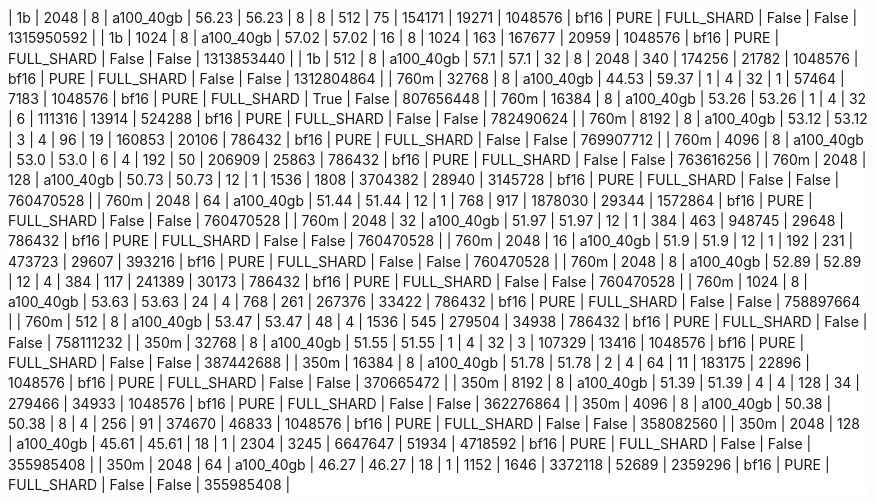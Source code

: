 | 1b    | 2048       | 8      | a100_40gb | 56.23 | 56.23 | 8              | 8         | 512             | 75               | 154171           | 19271                | 1048576             | bf16      | PURE    | FULL_SHARD        | False                    | False                 | 1315950592  |
| 1b    | 1024       | 8      | a100_40gb | 57.02 | 57.02 | 16             | 8         | 1024            | 163              | 167677           | 20959                | 1048576             | bf16      | PURE    | FULL_SHARD        | False                    | False                 | 1313853440  |
| 1b    | 512        | 8      | a100_40gb | 57.1  | 57.1  | 32             | 8         | 2048            | 340              | 174256           | 21782                | 1048576             | bf16      | PURE    | FULL_SHARD        | False                    | False                 | 1312804864  |
| 760m  | 32768      | 8      | a100_40gb | 44.53 | 59.37 | 1              | 4         | 32              | 1                | 57464            | 7183                 | 1048576             | bf16      | PURE    | FULL_SHARD        | True                     | False                 | 807656448   |
| 760m  | 16384      | 8      | a100_40gb | 53.26 | 53.26 | 1              | 4         | 32              | 6                | 111316           | 13914                | 524288              | bf16      | PURE    | FULL_SHARD        | False                    | False                 | 782490624   |
| 760m  | 8192       | 8      | a100_40gb | 53.12 | 53.12 | 3              | 4         | 96              | 19               | 160853           | 20106                | 786432              | bf16      | PURE    | FULL_SHARD        | False                    | False                 | 769907712   |
| 760m  | 4096       | 8      | a100_40gb | 53.0  | 53.0  | 6              | 4         | 192             | 50               | 206909           | 25863                | 786432              | bf16      | PURE    | FULL_SHARD        | False                    | False                 | 763616256   |
| 760m  | 2048       | 128    | a100_40gb | 50.73 | 50.73 | 12             | 1         | 1536            | 1808             | 3704382          | 28940                | 3145728             | bf16      | PURE    | FULL_SHARD        | False                    | False                 | 760470528   |
| 760m  | 2048       | 64     | a100_40gb | 51.44 | 51.44 | 12             | 1         | 768             | 917              | 1878030          | 29344                | 1572864             | bf16      | PURE    | FULL_SHARD        | False                    | False                 | 760470528   |
| 760m  | 2048       | 32     | a100_40gb | 51.97 | 51.97 | 12             | 1         | 384             | 463              | 948745           | 29648                | 786432              | bf16      | PURE    | FULL_SHARD        | False                    | False                 | 760470528   |
| 760m  | 2048       | 16     | a100_40gb | 51.9  | 51.9  | 12             | 1         | 192             | 231              | 473723           | 29607                | 393216              | bf16      | PURE    | FULL_SHARD        | False                    | False                 | 760470528   |
| 760m  | 2048       | 8      | a100_40gb | 52.89 | 52.89 | 12             | 4         | 384             | 117              | 241389           | 30173                | 786432              | bf16      | PURE    | FULL_SHARD        | False                    | False                 | 760470528   |
| 760m  | 1024       | 8      | a100_40gb | 53.63 | 53.63 | 24             | 4         | 768             | 261              | 267376           | 33422                | 786432              | bf16      | PURE    | FULL_SHARD        | False                    | False                 | 758897664   |
| 760m  | 512        | 8      | a100_40gb | 53.47 | 53.47 | 48             | 4         | 1536            | 545              | 279504           | 34938                | 786432              | bf16      | PURE    | FULL_SHARD        | False                    | False                 | 758111232   |
| 350m  | 32768      | 8      | a100_40gb | 51.55 | 51.55 | 1              | 4         | 32              | 3                | 107329           | 13416                | 1048576             | bf16      | PURE    | FULL_SHARD        | False                    | False                 | 387442688   |
| 350m  | 16384      | 8      | a100_40gb | 51.78 | 51.78 | 2              | 4         | 64              | 11               | 183175           | 22896                | 1048576             | bf16      | PURE    | FULL_SHARD        | False                    | False                 | 370665472   |
| 350m  | 8192       | 8      | a100_40gb | 51.39 | 51.39 | 4              | 4         | 128             | 34               | 279466           | 34933                | 1048576             | bf16      | PURE    | FULL_SHARD        | False                    | False                 | 362276864   |
| 350m  | 4096       | 8      | a100_40gb | 50.38 | 50.38 | 8              | 4         | 256             | 91               | 374670           | 46833                | 1048576             | bf16      | PURE    | FULL_SHARD        | False                    | False                 | 358082560   |
| 350m  | 2048       | 128    | a100_40gb | 45.61 | 45.61 | 18             | 1         | 2304            | 3245             | 6647647          | 51934                | 4718592             | bf16      | PURE    | FULL_SHARD        | False                    | False                 | 355985408   |
| 350m  | 2048       | 64     | a100_40gb | 46.27 | 46.27 | 18             | 1         | 1152            | 1646             | 3372118          | 52689                | 2359296             | bf16      | PURE    | FULL_SHARD        | False                    | False                 | 355985408   |